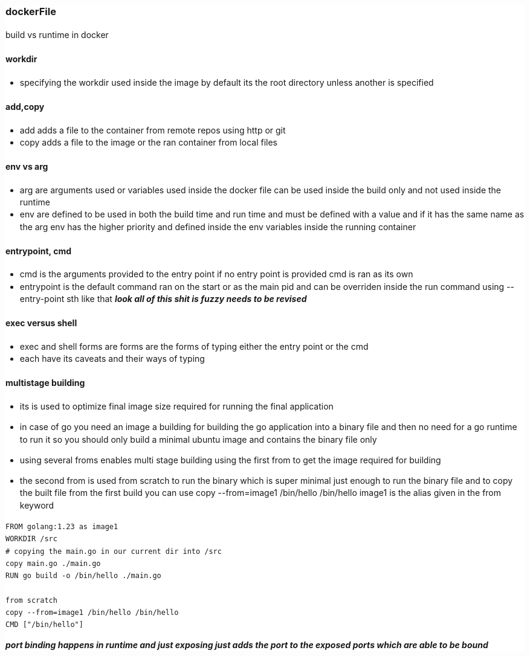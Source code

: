 
### dockerFile

build vs runtime in docker
#### workdir
- specifying the workdir used inside the image by default its the root directory unless another is specified
#### add,copy
- add adds a file to the container from remote repos using http or git
- copy adds a file to the image or the ran container from local files 
#### env vs arg
- arg are arguments used or variables used inside the docker file can be used inside the build only and not used inside the runtime
- env are defined to be used in both the build time and run time and must be defined with a value and if it has the same name as the arg env has the higher priority and defined inside the env variables inside the running container
#### entrypoint, cmd
- cmd is the arguments provided to the entry point if no entry point is provided cmd is ran as its own 
- entrypoint is the default command ran on the start or as the main pid and can be overriden inside the run command using --entry-point sth like that
***look all of this shit is fuzzy needs to be revised***

#### exec versus shell
- exec and shell forms are forms are the forms of typing either the entry point or the cmd 
- each have its caveats and their ways of typing
#### multistage building
- its is used to optimize final image size required for running the final application
- in case of go you need an image a building for building the go application into a binary file and then no need for a go runtime to run it so you should only build a minimal ubuntu image and contains the binary file only

- using several froms enables multi stage building using the first from to get the image required for building
- the second from is used from scratch to run the binary which is super minimal just enough to run the binary file and to copy the built file from the first build you can use copy --from=image1 /bin/hello /bin/hello image1 is the alias given in the from keyword

```
FROM golang:1.23 as image1
WORKDIR /src
# copying the main.go in our current dir into /src
copy main.go ./main.go
RUN go build -o /bin/hello ./main.go

from scratch
copy --from=image1 /bin/hello /bin/hello
CMD ["/bin/hello"]
```

***port binding happens in runtime and just exposing just adds the port to the exposed ports which are able to be bound***
